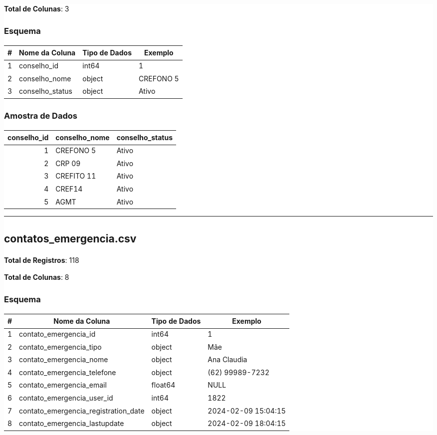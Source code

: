 **Total de Colunas**: 3

### Esquema

| # | Nome da Coluna | Tipo de Dados | Exemplo |
|---|--------------|--------------|---------|
| 1 | conselho_id | int64 | 1 |
| 2 | conselho_nome | object | CREFONO 5  |
| 3 | conselho_status | object | Ativo |

### Amostra de Dados

|   conselho_id | conselho_nome   | conselho_status   |  
|--------------:|:----------------|:------------------|  
|             1 | CREFONO 5       | Ativo             |  
|             2 | CRP 09          | Ativo             |  
|             3 | CREFITO 11      | Ativo             |  
|             4 | CREF14          | Ativo             |  
|             5 | AGMT            | Ativo             |

---

## <a id='contatos-emergencia-csv'></a>contatos_emergencia.csv

**Total de Registros**: 118

**Total de Colunas**: 8

### Esquema

| # | Nome da Coluna | Tipo de Dados | Exemplo |
|---|--------------|--------------|---------|
| 1 | contato_emergencia_id | int64 | 1 |
| 2 | contato_emergencia_tipo | object | Mãe |
| 3 | contato_emergencia_nome | object | Ana Claudia |
| 4 | contato_emergencia_telefone | object | (62) 99989-7232 |
| 5 | contato_emergencia_email | float64 | NULL |
| 6 | contato_emergencia_user_id | int64 | 1822 |
| 7 | contato_emergencia_registration_date | object | 2024-02-09 15:04:15 |
| 8 | contato_emergencia_lastupdate | object | 2024-02-09 18:04:15 |
